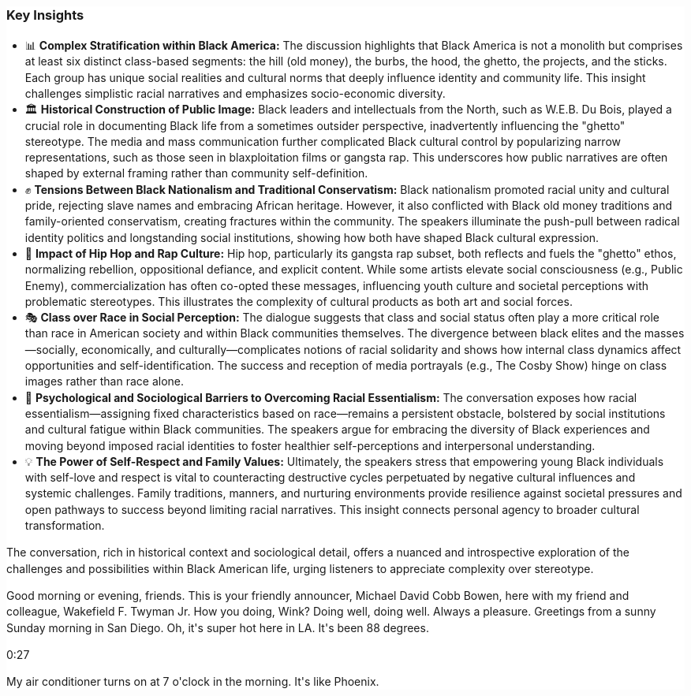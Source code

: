 ### Key Insights  
- 📊 **Complex Stratification within Black America:** The discussion highlights that Black America is not a monolith but comprises at least six distinct class-based segments: the hill (old money), the burbs, the hood, the ghetto, the projects, and the sticks. Each group has unique social realities and cultural norms that deeply influence identity and community life. This insight challenges simplistic racial narratives and emphasizes socio-economic diversity.  
- 🏛️ **Historical Construction of Public Image:** Black leaders and intellectuals from the North, such as W.E.B. Du Bois, played a crucial role in documenting Black life from a sometimes outsider perspective, inadvertently influencing the "ghetto" stereotype. The media and mass communication further complicated Black cultural control by popularizing narrow representations, such as those seen in blaxploitation films or gangsta rap. This underscores how public narratives are often shaped by external framing rather than community self-definition.  
- ✊ **Tensions Between Black Nationalism and Traditional Conservatism:** Black nationalism promoted racial unity and cultural pride, rejecting slave names and embracing African heritage. However, it also conflicted with Black old money traditions and family-oriented conservatism, creating fractures within the community. The speakers illuminate the push-pull between radical identity politics and longstanding social institutions, showing how both have shaped Black cultural expression.  
- 🎵 **Impact of Hip Hop and Rap Culture:** Hip hop, particularly its gangsta rap subset, both reflects and fuels the "ghetto" ethos, normalizing rebellion, oppositional defiance, and explicit content. While some artists elevate social consciousness (e.g., Public Enemy), commercialization has often co-opted these messages, influencing youth culture and societal perceptions with problematic stereotypes. This illustrates the complexity of cultural products as both art and social forces.  
- 🎭 **Class over Race in Social Perception:** The dialogue suggests that class and social status often play a more critical role than race in American society and within Black communities themselves. The divergence between black elites and the masses—socially, economically, and culturally—complicates notions of racial solidarity and shows how internal class dynamics affect opportunities and self-identification. The success and reception of media portrayals (e.g., The Cosby Show) hinge on class images rather than race alone.  
- 🧠 **Psychological and Sociological Barriers to Overcoming Racial Essentialism:** The conversation exposes how racial essentialism—assigning fixed characteristics based on race—remains a persistent obstacle, bolstered by social institutions and cultural fatigue within Black communities. The speakers argue for embracing the diversity of Black experiences and moving beyond imposed racial identities to foster healthier self-perceptions and interpersonal understanding.  
- 💡 **The Power of Self-Respect and Family Values:** Ultimately, the speakers stress that empowering young Black individuals with self-love and respect is vital to counteracting destructive cycles perpetuated by negative cultural influences and systemic challenges. Family traditions, manners, and nurturing environments provide resilience against societal pressures and open pathways to success beyond limiting racial narratives. This insight connects personal agency to broader cultural transformation.  

The conversation, rich in historical context and sociological detail, offers a nuanced and introspective exploration of the challenges and possibilities within Black American life, urging listeners to appreciate complexity over stereotype.

Good morning or evening, friends. This is your friendly announcer, Michael David Cobb Bowen, here with my friend and colleague, Wakefield F. Twyman Jr. How you doing, Wink? Doing well, doing well. Always a pleasure. Greetings from a sunny Sunday morning in San Diego. Oh, it's super hot here in LA. It's been 88 degrees.

0:27

My air conditioner turns on at 7 o'clock in the morning. It's like Phoenix.
